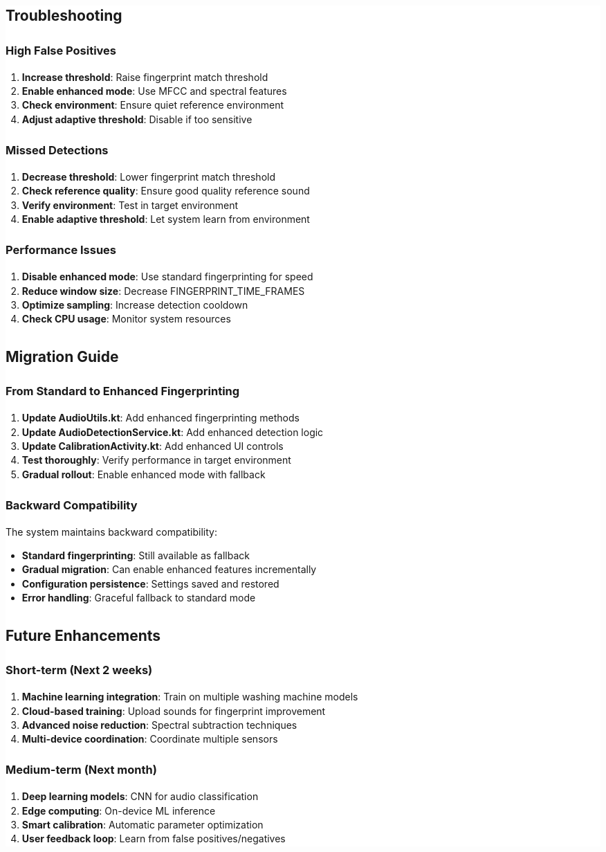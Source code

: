 ## Troubleshooting

### **High False Positives**
1. **Increase threshold**: Raise fingerprint match threshold
2. **Enable enhanced mode**: Use MFCC and spectral features
3. **Check environment**: Ensure quiet reference environment
4. **Adjust adaptive threshold**: Disable if too sensitive

### **Missed Detections**
1. **Decrease threshold**: Lower fingerprint match threshold
2. **Check reference quality**: Ensure good quality reference sound
3. **Verify environment**: Test in target environment
4. **Enable adaptive threshold**: Let system learn from environment

### **Performance Issues**
1. **Disable enhanced mode**: Use standard fingerprinting for speed
2. **Reduce window size**: Decrease FINGERPRINT_TIME_FRAMES
3. **Optimize sampling**: Increase detection cooldown
4. **Check CPU usage**: Monitor system resources

## Migration Guide

### **From Standard to Enhanced Fingerprinting**

1. **Update AudioUtils.kt**: Add enhanced fingerprinting methods
2. **Update AudioDetectionService.kt**: Add enhanced detection logic
3. **Update CalibrationActivity.kt**: Add enhanced UI controls
4. **Test thoroughly**: Verify performance in target environment
5. **Gradual rollout**: Enable enhanced mode with fallback

### **Backward Compatibility**

The system maintains backward compatibility:
- **Standard fingerprinting**: Still available as fallback
- **Gradual migration**: Can enable enhanced features incrementally
- **Configuration persistence**: Settings saved and restored
- **Error handling**: Graceful fallback to standard mode

## Future Enhancements

### **Short-term (Next 2 weeks)**
1. **Machine learning integration**: Train on multiple washing machine models
2. **Cloud-based training**: Upload sounds for fingerprint improvement
3. **Advanced noise reduction**: Spectral subtraction techniques
4. **Multi-device coordination**: Coordinate multiple sensors

### **Medium-term (Next month)**
1. **Deep learning models**: CNN for audio classification
2. **Edge computing**: On-device ML inference
3. **Smart calibration**: Automatic parameter optimization
4. **User feedback loop**: Learn from false positives/negatives
